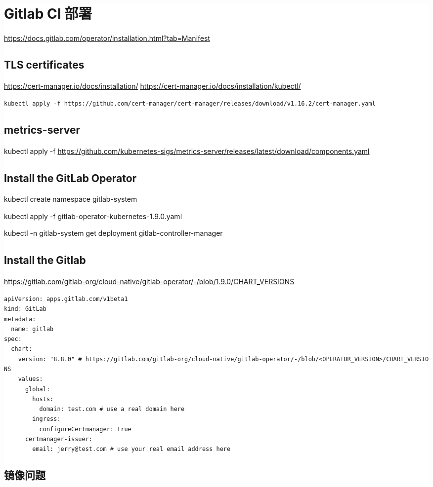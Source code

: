 # Gitlab CI 部署

https://docs.gitlab.com/operator/installation.html?tab=Manifest

## TLS certificates
https://cert-manager.io/docs/installation/
https://cert-manager.io/docs/installation/kubectl/

```
kubectl apply -f https://github.com/cert-manager/cert-manager/releases/download/v1.16.2/cert-manager.yaml
```

## metrics-server

kubectl apply -f https://github.com/kubernetes-sigs/metrics-server/releases/latest/download/components.yaml


## Install the GitLab Operator

kubectl create namespace gitlab-system

kubectl apply -f gitlab-operator-kubernetes-1.9.0.yaml

kubectl -n gitlab-system get deployment gitlab-controller-manager


## Install the Gitlab

https://gitlab.com/gitlab-org/cloud-native/gitlab-operator/-/blob/1.9.0/CHART_VERSIONS

```
apiVersion: apps.gitlab.com/v1beta1
kind: GitLab
metadata:
  name: gitlab
spec:
  chart:
    version: "8.8.0" # https://gitlab.com/gitlab-org/cloud-native/gitlab-operator/-/blob/<OPERATOR_VERSION>/CHART_VERSIONS
    values:
      global:
        hosts:
          domain: test.com # use a real domain here
        ingress:
          configureCertmanager: true
      certmanager-issuer:
        email: jerry@test.com # use your real email address here
```

## 镜像问题
